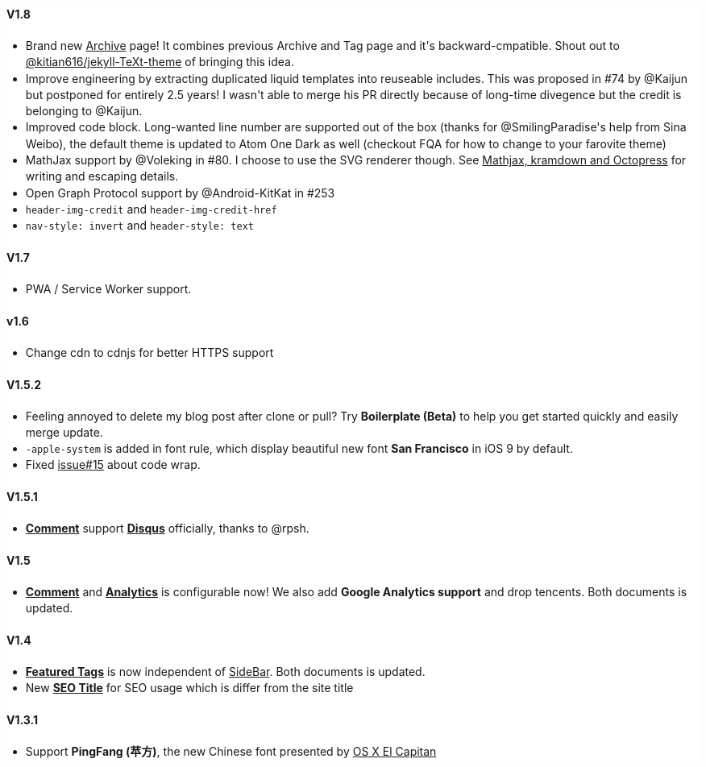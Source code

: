 #### V1.8

-   Brand new [Archive](https://huangxuan.me/archive/) page! It combines previous Archive and Tag page and it's backward-cmpatible.
    Shout out to [@kitian616/jekyll-TeXt-theme](https://github.com/kitian616/jekyll-TeXt-theme) of bringing this idea.
-   Improve engineering by extracting duplicated liquid templates into reuseable includes. This was proposed in #74 by @Kaijun but postponed for entirely 2.5 years! I wasn't able to merge his PR directly because of long-time divegence but the credit is belonging to @Kaijun.
-   Improved code block. Long-wanted line number are supported out of the box (thanks for @SmilingParadise's help from Sina Weibo), the default theme is updated to Atom One Dark as well (checkout FQA for how to change to your farovite theme)
-   MathJax support by @Voleking in #80. I choose to use the SVG renderer though. See [Mathjax, kramdown and Octopress](https://www.lucypark.kr/blog/2013/02/25/mathjax-kramdown-and-octopress/) for writing and escaping details.
-   Open Graph Protocol support by @Android-KitKat in #253
-   `header-img-credit` and `header-img-credit-href`
-   `nav-style: invert` and `header-style: text`

#### V1.7

-   PWA / Service Worker support.

#### v1.6

-   Change cdn to cdnjs for better HTTPS support

#### V1.5.2

-   Feeling annoyed to delete my blog post after clone or pull? Try **Boilerplate (Beta)** to help you get started quickly and easily merge update.
-   `-apple-system` is added in font rule, which display beautiful new font **San Francisco** in iOS 9 by default.
-   Fixed [issue#15](https://github.com/Huxpro/huxpro.github.io/issues/15) about code wrap.

#### V1.5.1

-   **[Comment](#comment)** support [**Disqus**](http://disqus.com) officially, thanks to @rpsh.

#### V1.5

-   **[Comment](#comment)** and **[Analytics](#analytics)** is configurable now! We also add **Google Analytics support** and drop tencents. Both documents is updated.

#### V1.4

-   **[Featured Tags](#featured-tags)** is now independent of [SideBar](#sidebar). Both documents is updated.
-   New **[SEO Title](#seo-title)** for SEO usage which is differ from the site title

#### V1.3.1

-   Support **PingFang (苹方)**, the new Chinese font presented by [OS X El Capitan](http://www.apple.com/cn/osx/whats-new/)
